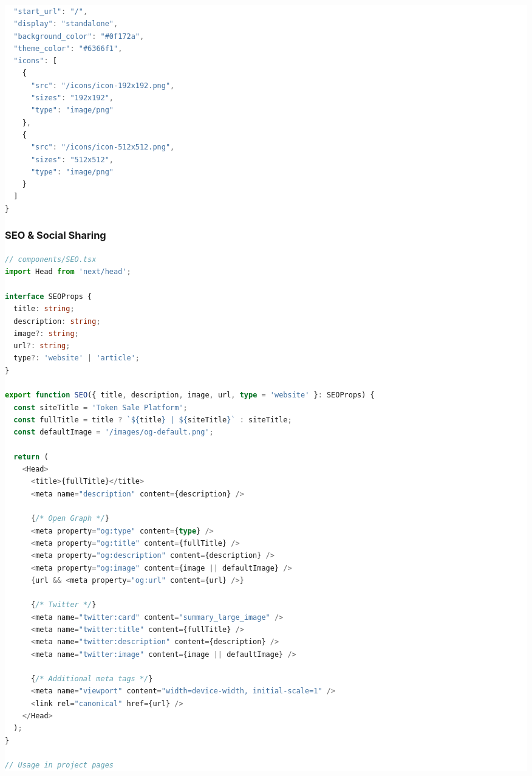 ```typescript
  "start_url": "/",
  "display": "standalone",
  "background_color": "#0f172a",
  "theme_color": "#6366f1",
  "icons": [
    {
      "src": "/icons/icon-192x192.png",
      "sizes": "192x192",
      "type": "image/png"
    },
    {
      "src": "/icons/icon-512x512.png",
      "sizes": "512x512",
      "type": "image/png"
    }
  ]
}
```

### **SEO & Social Sharing**
```typescript
// components/SEO.tsx
import Head from 'next/head';

interface SEOProps {
  title: string;
  description: string;
  image?: string;
  url?: string;
  type?: 'website' | 'article';
}

export function SEO({ title, description, image, url, type = 'website' }: SEOProps) {
  const siteTitle = 'Token Sale Platform';
  const fullTitle = title ? `${title} | ${siteTitle}` : siteTitle;
  const defaultImage = '/images/og-default.png';
  
  return (
    <Head>
      <title>{fullTitle}</title>
      <meta name="description" content={description} />
      
      {/* Open Graph */}
      <meta property="og:type" content={type} />
      <meta property="og:title" content={fullTitle} />
      <meta property="og:description" content={description} />
      <meta property="og:image" content={image || defaultImage} />
      {url && <meta property="og:url" content={url} />}
      
      {/* Twitter */}
      <meta name="twitter:card" content="summary_large_image" />
      <meta name="twitter:title" content={fullTitle} />
      <meta name="twitter:description" content={description} />
      <meta name="twitter:image" content={image || defaultImage} />
      
      {/* Additional meta tags */}
      <meta name="viewport" content="width=device-width, initial-scale=1" />
      <link rel="canonical" href={url} />
    </Head>
  );
}

// Usage in project pages
```